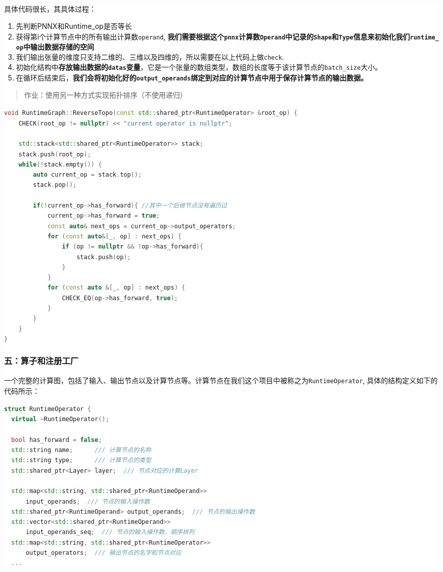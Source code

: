 具体代码很长，其具体过程：

1. 先判断PNNX和Runtime_op是否等长
2. 获得第i个计算节点中的所有输出计算数`operand`, **我们需要根据这个`pnnx`计算数`Operand`中记录的`Shape`和`Type`信息来初始化我们`runtime_op`中输出数据存储的空间**
3. 我们输出张量的维度只支持二维的、三维以及四维的，所以需要在以上代码上做`check`.
4. 初始化结构中**存放输出数据的`datas`变量**，它是一个张量的数组类型，数组的长度等于该计算节点的`batch_size`大小。
5. 在循环后结束后，**我们会将初始化好的`output_operands`绑定到对应的计算节点中用于保存计算节点的输出数据。**

> 作业：使用另一种方式实现拓扑排序（不使用递归）

```c++
void RuntimeGraph::ReverseTopo(const std::shared_ptr<RuntimeOperator> &root_op) {
    CHECK(root_op != nullptr) << "current operator is nullptr";

    std::stack<std::shared_ptr<RuntimeOperator>> stack;
    stack.push(root_op);
    while(!stack.empty()) {
        auto current_op = stack.top();
        stack.pop();

        if(!current_op->has_forward){ //其中一个后继节点没有遍历过
            current_op->has_forward = true;
            const auto& next_ops = current_op->output_operators;
            for (const auto&[_, op] : next_ops) {
                if (op != nullptr && !op->has_forward){
                    stack.push(op);
                }
            }
            for (const auto &[_, op] : next_ops) {
                CHECK_EQ(op->has_forward, true);
            }
        }
    }
}
```



### 五：算子和注册工厂

一个完整的计算图，包括了输入、输出节点以及计算节点等。计算节点在我们这个项目中被称之为`RuntimeOperator`, 具体的结构定义如下的代码所示：

```cpp
struct RuntimeOperator {
  virtual ~RuntimeOperator();

  bool has_forward = false;
  std::string name;      /// 计算节点的名称
  std::string type;      /// 计算节点的类型
  std::shared_ptr<Layer> layer;  /// 节点对应的计算Layer
    
  std::map<std::string, std::shared_ptr<RuntimeOperand>>
      input_operands;  /// 节点的输入操作数
  std::shared_ptr<RuntimeOperand> output_operands;  /// 节点的输出操作数
  std::vector<std::shared_ptr<RuntimeOperand>>
      input_operands_seq;  /// 节点的输入操作数，顺序排列
  std::map<std::string, std::shared_ptr<RuntimeOperator>>
      output_operators;  /// 输出节点的名字和节点对应
  ...
```
